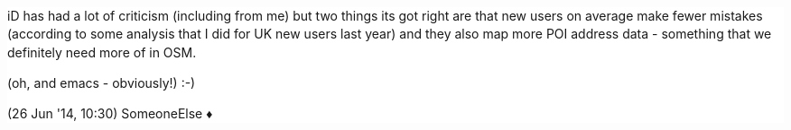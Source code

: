 <p>iD has had a lot of criticism (including from me) but two things its got right are that new users on average make fewer mistakes (according to some analysis that I did for UK new users last year) and they also map more POI address data - something that we definitely need more of in OSM.</p>
<p>(oh, and emacs - obviously!) :-)</p>
</div>
<div id="comment-34349-info" class="comment-info">
<span class="comment-age">(26 Jun '14, 10:30)</span> <span class="comment-user userinfo">SomeoneElse ♦</span>
</div>
</div>
</div>
<div id="comment-tools-34336" class="comment-tools">
&#10;</div>
<div class="clear">
&#10;</div>
<div id="comment-34336-form-container" class="comment-form-container">
&#10;</div>
<div class="clear">
&#10;</div>
</div></td>
</tr>
</tbody>
</table>

</div>

<div class="paginator-container-left">

</div>

</div>

</div>

